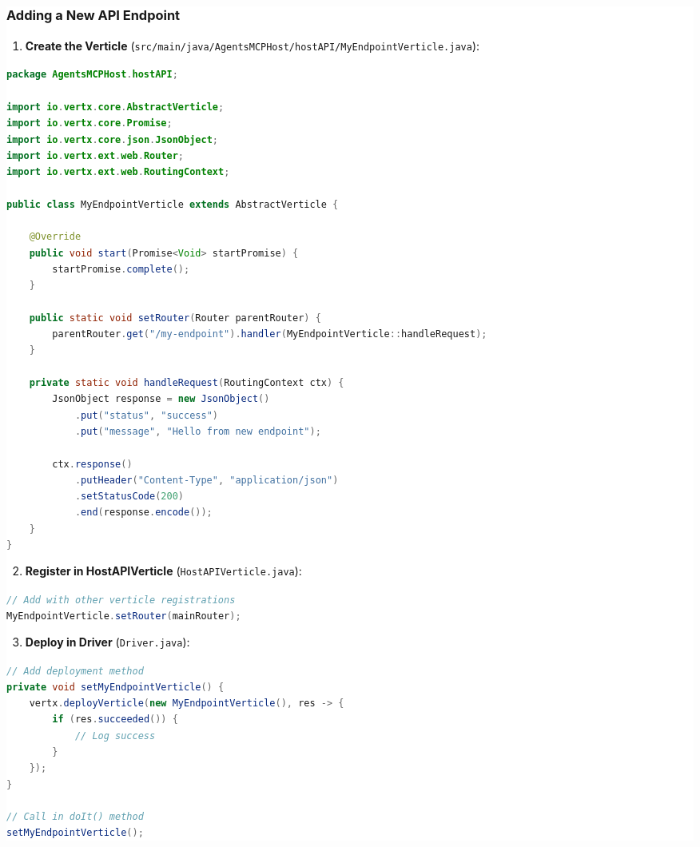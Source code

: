 ### Adding a New API Endpoint

1. **Create the Verticle** (`src/main/java/AgentsMCPHost/hostAPI/MyEndpointVerticle.java`):
```java
package AgentsMCPHost.hostAPI;

import io.vertx.core.AbstractVerticle;
import io.vertx.core.Promise;
import io.vertx.core.json.JsonObject;
import io.vertx.ext.web.Router;
import io.vertx.ext.web.RoutingContext;

public class MyEndpointVerticle extends AbstractVerticle {
    
    @Override
    public void start(Promise<Void> startPromise) {
        startPromise.complete();
    }
    
    public static void setRouter(Router parentRouter) {
        parentRouter.get("/my-endpoint").handler(MyEndpointVerticle::handleRequest);
    }
    
    private static void handleRequest(RoutingContext ctx) {
        JsonObject response = new JsonObject()
            .put("status", "success")
            .put("message", "Hello from new endpoint");
            
        ctx.response()
            .putHeader("Content-Type", "application/json")
            .setStatusCode(200)
            .end(response.encode());
    }
}
```

2. **Register in HostAPIVerticle** (`HostAPIVerticle.java`):
```java
// Add with other verticle registrations
MyEndpointVerticle.setRouter(mainRouter);
```

3. **Deploy in Driver** (`Driver.java`):
```java
// Add deployment method
private void setMyEndpointVerticle() {
    vertx.deployVerticle(new MyEndpointVerticle(), res -> {
        if (res.succeeded()) {
            // Log success
        }
    });
}

// Call in doIt() method
setMyEndpointVerticle();
```
